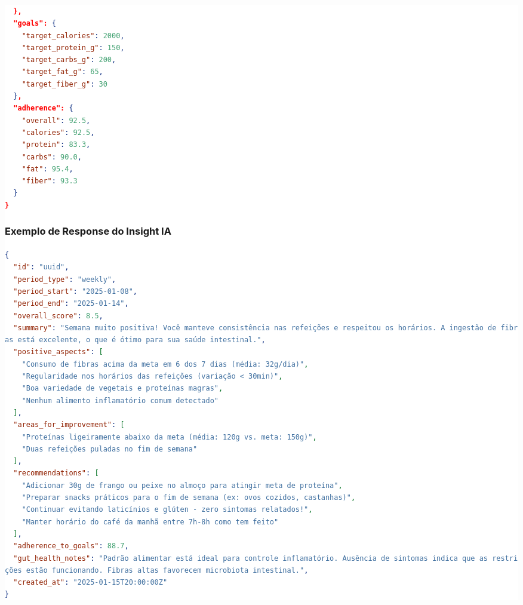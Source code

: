 ```json
  },
  "goals": {
    "target_calories": 2000,
    "target_protein_g": 150,
    "target_carbs_g": 200,
    "target_fat_g": 65,
    "target_fiber_g": 30
  },
  "adherence": {
    "overall": 92.5,
    "calories": 92.5,
    "protein": 83.3,
    "carbs": 90.0,
    "fat": 95.4,
    "fiber": 93.3
  }
}
```

### Exemplo de Response do Insight IA

```json
{
  "id": "uuid",
  "period_type": "weekly",
  "period_start": "2025-01-08",
  "period_end": "2025-01-14",
  "overall_score": 8.5,
  "summary": "Semana muito positiva! Você manteve consistência nas refeições e respeitou os horários. A ingestão de fibras está excelente, o que é ótimo para sua saúde intestinal.",
  "positive_aspects": [
    "Consumo de fibras acima da meta em 6 dos 7 dias (média: 32g/dia)",
    "Regularidade nos horários das refeições (variação < 30min)",
    "Boa variedade de vegetais e proteínas magras",
    "Nenhum alimento inflamatório comum detectado"
  ],
  "areas_for_improvement": [
    "Proteínas ligeiramente abaixo da meta (média: 120g vs. meta: 150g)",
    "Duas refeições puladas no fim de semana"
  ],
  "recommendations": [
    "Adicionar 30g de frango ou peixe no almoço para atingir meta de proteína",
    "Preparar snacks práticos para o fim de semana (ex: ovos cozidos, castanhas)",
    "Continuar evitando laticínios e glúten - zero sintomas relatados!",
    "Manter horário do café da manhã entre 7h-8h como tem feito"
  ],
  "adherence_to_goals": 88.7,
  "gut_health_notes": "Padrão alimentar está ideal para controle inflamatório. Ausência de sintomas indica que as restrições estão funcionando. Fibras altas favorecem microbiota intestinal.",
  "created_at": "2025-01-15T20:00:00Z"
}
```

